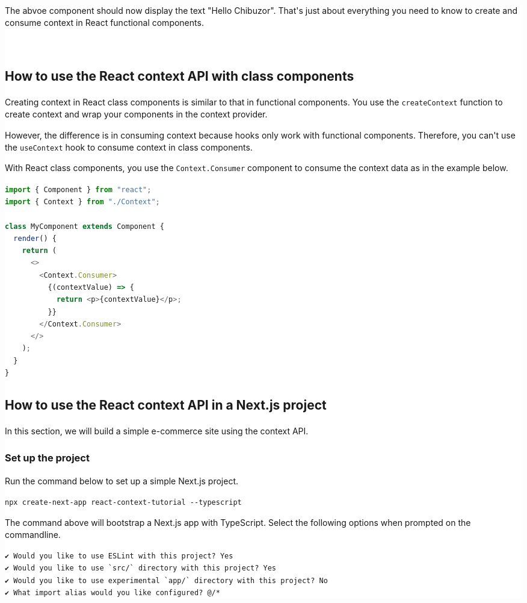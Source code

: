The abvoe component should now display the text "Hello Chibuzor". That's just about everything you need to know to create and consume context in React functional components.

<br />

## How to use the React context API with class components

Creating context in React class components is similar to that in functional components. You use the `createContext` function to create context and wrap your components in the context provider.

However, the difference is in consuming context because hooks only work with functional components. Therefore, you can't use the `useContext` hook to consume context in class components.

With React class components, you use the `Context.Consumer` component to consume the context data as in the example below.

```js
import { Component } from "react";
import { Context } from "./Context";

class MyComponent extends Component {
  render() {
    return (
      <>
        <Context.Consumer>
          {(contextValue) => {
            return <p>{contextValue}</p>;
          }}
        </Context.Consumer>
      </>
    );
  }
}
```

## How to use the React context API in a Next.js project

In this section, we will build a simple e-commerce site using the context API.

### Set up the project

Run the command below to set up a simple Next.js project.

```
npx create-next-app react-context-tutorial --typescript
```

The command above will bootstrap a Next.js app with TypeScript. Select the following options when prompted on the commandline.

```txt
✔ Would you like to use ESLint with this project? Yes
✔ Would you like to use `src/` directory with this project? Yes
✔ Would you like to use experimental `app/` directory with this project? No
✔ What import alias would you like configured? @/*
```
